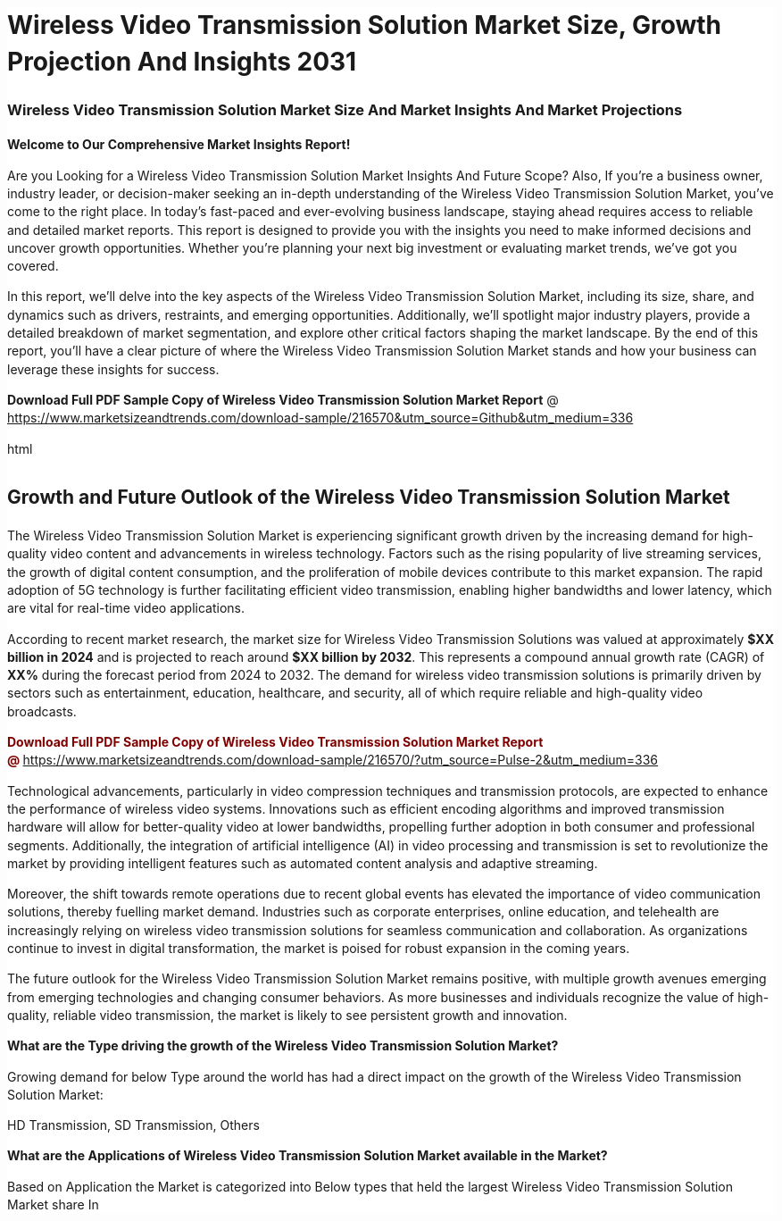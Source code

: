 <h1> Wireless Video Transmission Solution Market Size, Growth Projection And Insights 2031</h1><div class="" data-test-id=""><h3><span class="">Wireless Video Transmission Solution Market Size And Market Insights And Market Projections</span></h3></div><div class="" data-test-id=""><p><strong>Welcome to Our Comprehensive Market Insights Report!</strong></p><p>Are you Looking for a Wireless Video Transmission Solution Market Insights And Future Scope? Also, If you&rsquo;re a business owner, industry leader, or decision-maker seeking an in-depth understanding of the Wireless Video Transmission Solution Market, you&rsquo;ve come to the right place. In today&rsquo;s fast-paced and ever-evolving business landscape, staying ahead requires access to reliable and detailed market reports. This report is designed to provide you with the insights you need to make informed decisions and uncover growth opportunities. Whether you&rsquo;re planning your next big investment or evaluating market trends, we&rsquo;ve got you covered.</p><p>In this report, we&rsquo;ll delve into the key aspects of the Wireless Video Transmission Solution Market, including its size, share, and dynamics such as drivers, restraints, and emerging opportunities. Additionally, we&rsquo;ll spotlight major industry players, provide a detailed breakdown of market segmentation, and explore other critical factors shaping the market landscape. By the end of this report, you&rsquo;ll have a clear picture of where the Wireless Video Transmission Solution Market stands and how your business can leverage these insights for success.</p><p><strong>Download Full PDF Sample Copy of Wireless Video Transmission Solution Market Report</strong> @ <a href="https://www.marketsizeandtrends.com/download-sample/216570&utm_source=Github&utm_medium=336" target="_blank">https://www.marketsizeandtrends.com/download-sample/216570&utm_source=Github&utm_medium=336</a></p></div><div class="" data-test-id=""><p><span class="">html<div>    <h2>Growth and Future Outlook of the Wireless Video Transmission Solution Market</h2>    <p>The Wireless Video Transmission Solution Market is experiencing significant growth driven by the increasing demand for high-quality video content and advancements in wireless technology. Factors such as the rising popularity of live streaming services, the growth of digital content consumption, and the proliferation of mobile devices contribute to this market expansion. The rapid adoption of 5G technology is further facilitating efficient video transmission, enabling higher bandwidths and lower latency, which are vital for real-time video applications.</p>        <p>According to recent market research, the market size for Wireless Video Transmission Solutions was valued at approximately <span style="font-weight:bold;">$XX billion in 2024</span> and is projected to reach around <span style="font-weight:bold;">$XX billion by 2032</span>. This represents a compound annual growth rate (CAGR) of <span style="font-weight:bold;">XX%</span> during the forecast period from 2024 to 2032. The demand for wireless video transmission solutions is primarily driven by sectors such as entertainment, education, healthcare, and security, all of which require reliable and high-quality video broadcasts.</p>        <p><strong><span style="color: #800000;">Download Full PDF Sample Copy of Wireless Video Transmission Solution Market Report @</span>&nbsp;</strong><a href="https://www.marketsizeandtrends.com/download-sample/216570/?utm_source=Pulse-2&amp;utm_medium=336">https://www.marketsizeandtrends.com/download-sample/216570/?utm_source=Pulse-2&amp;utm_medium=336</a></p>        <p>Technological advancements, particularly in video compression techniques and transmission protocols, are expected to enhance the performance of wireless video systems. Innovations such as efficient encoding algorithms and improved transmission hardware will allow for better-quality video at lower bandwidths, propelling further adoption in both consumer and professional segments. Additionally, the integration of artificial intelligence (AI) in video processing and transmission is set to revolutionize the market by providing intelligent features such as automated content analysis and adaptive streaming.</p>        <p>Moreover, the shift towards remote operations due to recent global events has elevated the importance of video communication solutions, thereby fuelling market demand. Industries such as corporate enterprises, online education, and telehealth are increasingly relying on wireless video transmission solutions for seamless communication and collaboration. As organizations continue to invest in digital transformation, the market is poised for robust expansion in the coming years.</p>    <p>The future outlook for the Wireless Video Transmission Solution Market remains positive, with multiple growth avenues emerging from emerging technologies and changing consumer behaviors. As more businesses and individuals recognize the value of high-quality, reliable video transmission, the market is likely to see persistent growth and innovation.</p></div></span></p><p><strong><span class="">What are the&nbsp;Type driving the growth of the Wireless Video Transmission Solution Market?</span></strong></p></div><div class="" data-test-id=""><p><span class="">Growing demand for below Type around the world has had a direct impact on the growth of the Wireless Video Transmission Solution Market:</span></p></div><div class="" data-test-id=""><p>HD Transmission, SD Transmission, Others</p><p><span class=""><strong>What are the&nbsp;Applications&nbsp;of Wireless Video Transmission Solution Market available in the Market?</strong></span></p></div><div class="" data-test-id=""><p><span class="">Based on Application the Market is categorized into Below types that held the largest Wireless Video Transmission Solution Market share In